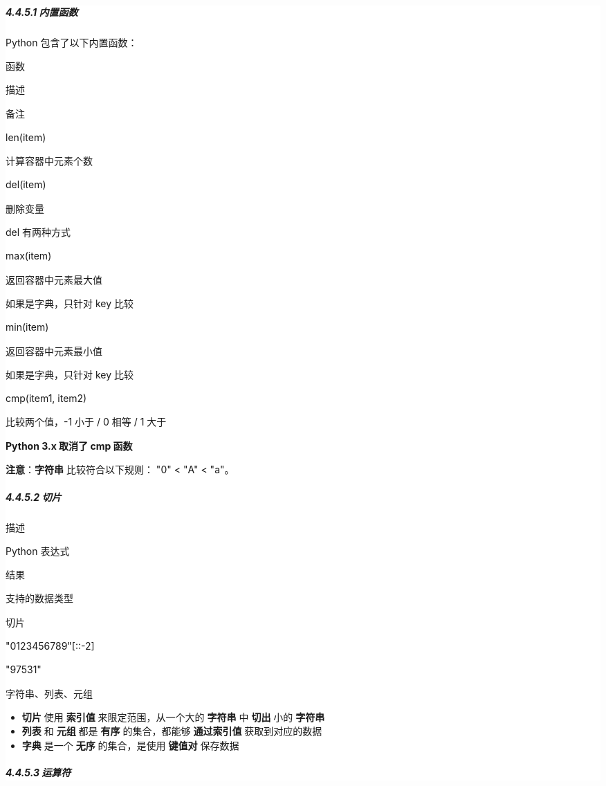 ##### 4.4.5.1 内置函数

Python 包含了以下内置函数：

函数

描述

备注

len(item)

计算容器中元素个数

del(item)

删除变量

del 有两种方式

max(item)

返回容器中元素最大值

如果是字典，只针对 key 比较

min(item)

返回容器中元素最小值

如果是字典，只针对 key 比较

cmp(item1, item2)

比较两个值，-1 小于 / 0 相等 / 1 大于

**Python 3.x 取消了 cmp 函数**

**注意**：**字符串** 比较符合以下规则： "0" < "A" < "a"。

##### 4.4.5.2 切片

描述

Python 表达式

结果

支持的数据类型

切片

"0123456789"\[::-2\]

"97531"

字符串、列表、元组

*   **切片** 使用 **索引值** 来限定范围，从一个大的 **字符串** 中 **切出** 小的 **字符串**
*   **列表** 和 **元组** 都是 **有序** 的集合，都能够 **通过索引值** 获取到对应的数据
*   **字典** 是一个 **无序** 的集合，是使用 **键值对** 保存数据

##### 4.4.5.3 运算符
